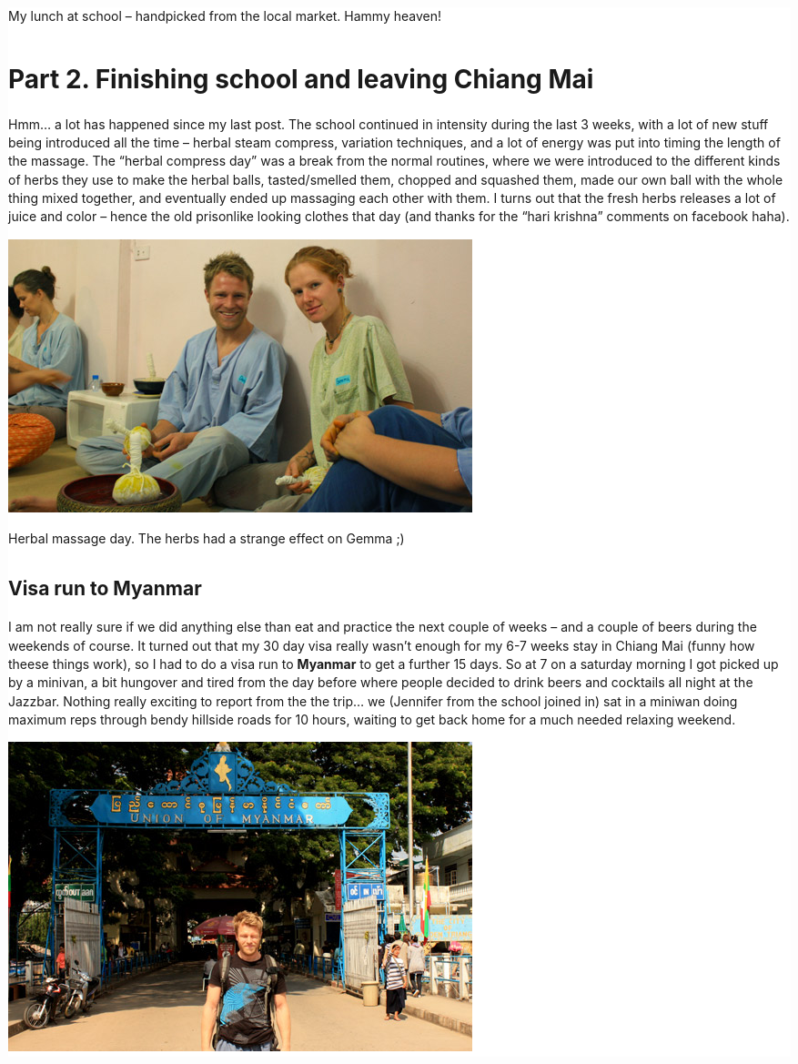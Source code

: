 <p class="description">My lunch at school &#8211; handpicked from the local market. Hammy heaven!</p>

<h1 id="part2">Part 2. Finishing school and leaving Chiang Mai</h1>

<p>Hmm&#8230; a lot has happened since my last post. The school continued in intensity during the last 3 weeks, with a lot of new stuff being introduced all the time &#8211; herbal steam compress, variation techniques, and a lot of energy was put into timing the length of the massage. The &#8220;herbal compress day&#8221; was a break from the normal routines, where we were introduced to the different kinds of herbs they use to make the herbal balls, tasted/smelled them, chopped and squashed them, made our own ball with the whole thing mixed together, and eventually ended up massaging each other with them. I turns out that the fresh herbs releases a lot of juice and color &#8211; hence the old prisonlike looking clothes that day (and thanks for the &#8220;hari krishna&#8221; comments on facebook haha).</p>

<p><img src="/assets/images/blog-images/2010-11-01_herbal_ball_gemma.jpg" class="illustration" title="Herbal Ball day" alt="Herbal Ball day" /></p>

<p class="description">Herbal massage day. The herbs had a strange effect on Gemma ;)</p>

<h2>Visa run to Myanmar</h2>

<p>I am not really sure if we did anything else than eat and practice the next couple of weeks &#8211; and a couple of beers during the weekends of course. It turned out that my 30 day visa really wasn&#8217;t enough for my 6-7 weeks stay in Chiang Mai (funny how theese things work), so I had to do a visa run to <strong>Myanmar</strong> to get a further 15 days. So at 7 on a saturday morning I got picked up by a minivan, a bit hungover and tired from the day before where people decided to drink beers and cocktails all night at the Jazzbar. Nothing really exciting to report from the the trip&#8230; we (Jennifer from the school joined in) sat in a miniwan doing maximum reps through bendy hillside roads for 10 hours, waiting to get back home for a much needed relaxing weekend. </p>

<p><img src="/assets/images/blog-images/2010-12-02_myanmar_border.jpg" class="illustration" title="Myanmar Border" alt="Myanmar Border" /></p>
